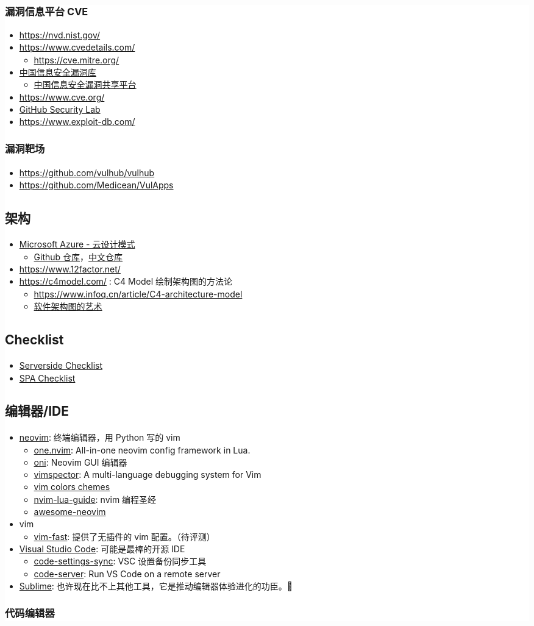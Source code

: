 ### 漏洞信息平台 CVE

- https://nvd.nist.gov/
- https://www.cvedetails.com/
  - https://cve.mitre.org/
- [中国信息安全漏洞库](https://www.cnnvd.org.cn/)
  - [中国信息安全漏洞共享平台](https://www.cnvd.org.cn/)
- https://www.cve.org/
- [GitHub Security Lab](https://securitylab.github.com/)
- https://www.exploit-db.com/

### 漏洞靶场

- https://github.com/vulhub/vulhub
- https://github.com/Medicean/VulApps

## 架构

- [Microsoft Azure - 云设计模式](https://docs.microsoft.com/zh-cn/azure/architecture/patterns/)
  - [Github 仓库](https://github.com/mspnp/architecture-center)，[中文仓库](https://github.com/mspnp/architecture-center.zh-cn)
- https://www.12factor.net/
- https://c4model.com/ : C4 Model 绘制架构图的方法论
  - https://www.infoq.cn/article/C4-architecture-model
  - [软件架构图的艺术](https://www.infoq.cn/article/crafting-architectural-diagrams)

## Checklist

- [Serverside Checklist](https://github.com/mtdvio/going-to-production/blob/master/serverside-checklist.md)
- [SPA Checklist](https://github.com/mtdvio/going-to-production/blob/master/spa-checklist.md)

## 编辑器/IDE

- [neovim](https://github.com/neovim/neovim): 终端编辑器，用 Python 写的 vim
  - [one.nvim](https://github.com/adoyle-h/one.nvim): All-in-one neovim config framework in Lua.
  - [oni](https://github.com/onivim/oni): Neovim GUI 编辑器
  - [vimspector](https://github.com/puremourning/vimspector): A multi-language debugging system for Vim
  - [vim colors chemes](https://vimcolorschemes.com/)
  - [nvim-lua-guide](https://github.com/nanotee/nvim-lua-guide): nvim 编程圣经
  - [awesome-neovim](https://github.com/rockerBOO/awesome-neovim)
- vim
  - [vim-fast](https://github.com/chenxuan520/vim-fast): 提供了无插件的 vim 配置。（待评测）
- [Visual Studio Code](https://github.com/Microsoft/vscode): 可能是最棒的开源 IDE
  - [code-settings-sync](https://github.com/shanalikhan/code-settings-sync): VSC 设置备份同步工具
  - [code-server](https://github.com/cdr/code-server): Run VS Code on a remote server
- [Sublime](http://www.sublimetext.com): 也许现在比不上其他工具，它是推动编辑器体验进化的功臣。

### 代码编辑器
